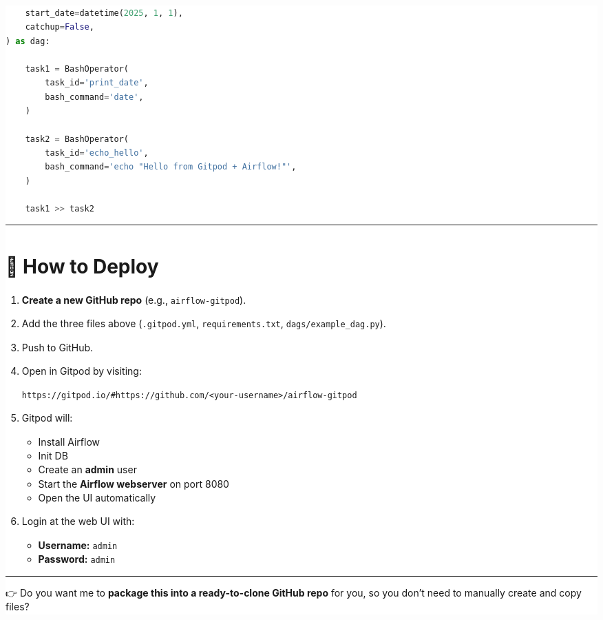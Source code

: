 ```python
    start_date=datetime(2025, 1, 1),
    catchup=False,
) as dag:

    task1 = BashOperator(
        task_id='print_date',
        bash_command='date',
    )

    task2 = BashOperator(
        task_id='echo_hello',
        bash_command='echo "Hello from Gitpod + Airflow!"',
    )

    task1 >> task2
```

---

# 🚀 How to Deploy

1. **Create a new GitHub repo** (e.g., `airflow-gitpod`).

2. Add the three files above (`.gitpod.yml`, `requirements.txt`, `dags/example_dag.py`).

3. Push to GitHub.

4. Open in Gitpod by visiting:

   ```
   https://gitpod.io/#https://github.com/<your-username>/airflow-gitpod
   ```

5. Gitpod will:

   * Install Airflow
   * Init DB
   * Create an **admin** user
   * Start the **Airflow webserver** on port 8080
   * Open the UI automatically

6. Login at the web UI with:

   * **Username:** `admin`
   * **Password:** `admin`

---

👉 Do you want me to **package this into a ready-to-clone GitHub repo** for you, so you don’t need to manually create and copy files?


